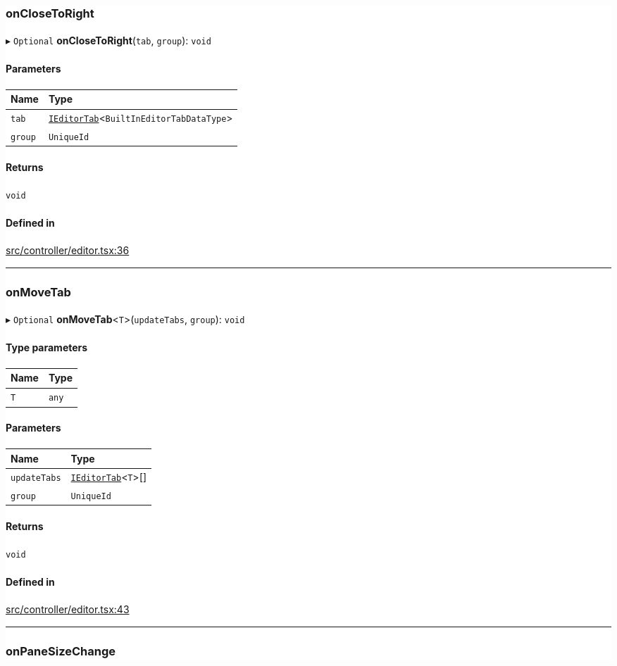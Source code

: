 
### onCloseToRight

▸ `Optional` **onCloseToRight**(`tab`, `group`): `void`

#### Parameters

| Name    | Type                                                                   |
| :------ | :--------------------------------------------------------------------- |
| `tab`   | [`IEditorTab`](molecule.model.IEditorTab)<`BuiltInEditorTabDataType`\> |
| `group` | `UniqueId`                                                             |

#### Returns

`void`

#### Defined in

[src/controller/editor.tsx:36](https://github.com/DTStack/molecule/blob/b5324fcf/src/controller/editor.tsx#L36)

---

### onMoveTab

▸ `Optional` **onMoveTab**<`T`\>(`updateTabs`, `group`): `void`

#### Type parameters

| Name | Type  |
| :--- | :---- |
| `T`  | `any` |

#### Parameters

| Name         | Type                                              |
| :----------- | :------------------------------------------------ |
| `updateTabs` | [`IEditorTab`](molecule.model.IEditorTab)<`T`\>[] |
| `group`      | `UniqueId`                                        |

#### Returns

`void`

#### Defined in

[src/controller/editor.tsx:43](https://github.com/DTStack/molecule/blob/b5324fcf/src/controller/editor.tsx#L43)

---

### onPaneSizeChange
